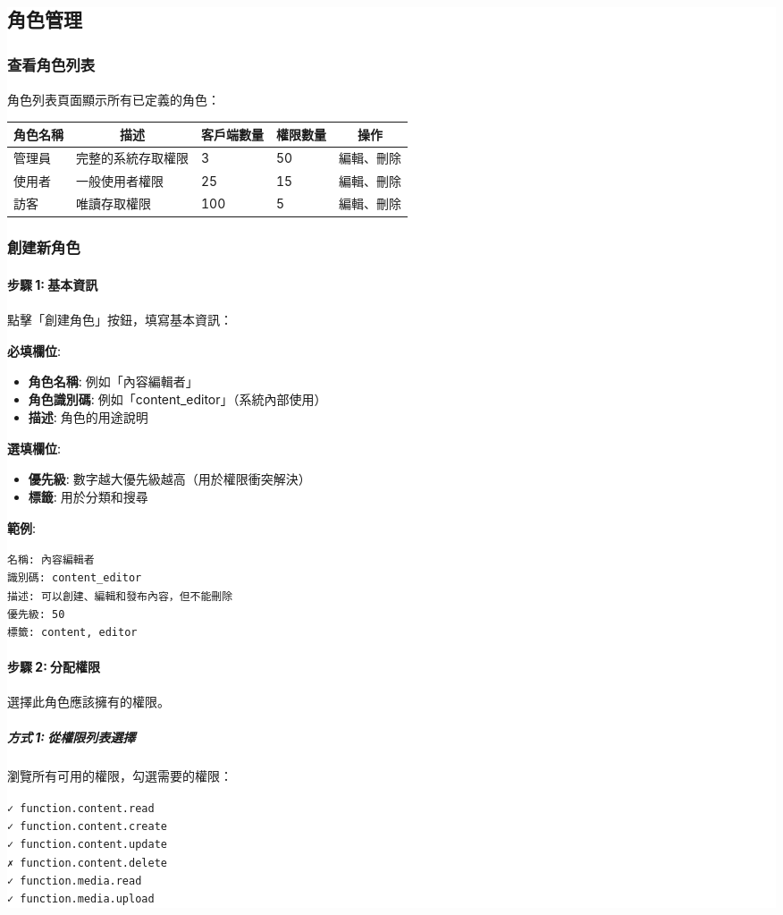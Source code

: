## 角色管理

### 查看角色列表

角色列表頁面顯示所有已定義的角色：

| 角色名稱 | 描述 | 客戶端數量 | 權限數量 | 操作 |
|---------|------|-----------|---------|------|
| 管理員 | 完整的系統存取權限 | 3 | 50 | 編輯、刪除 |
| 使用者 | 一般使用者權限 | 25 | 15 | 編輯、刪除 |
| 訪客 | 唯讀存取權限 | 100 | 5 | 編輯、刪除 |

### 創建新角色

#### 步驟 1: 基本資訊

點擊「創建角色」按鈕，填寫基本資訊：

**必填欄位**:
- **角色名稱**: 例如「內容編輯者」
- **角色識別碼**: 例如「content_editor」（系統內部使用）
- **描述**: 角色的用途說明

**選填欄位**:
- **優先級**: 數字越大優先級越高（用於權限衝突解決）
- **標籤**: 用於分類和搜尋

**範例**:

```
名稱: 內容編輯者
識別碼: content_editor
描述: 可以創建、編輯和發布內容，但不能刪除
優先級: 50
標籤: content, editor
```

#### 步驟 2: 分配權限

選擇此角色應該擁有的權限。

##### 方式 1: 從權限列表選擇

瀏覽所有可用的權限，勾選需要的權限：

```
✓ function.content.read
✓ function.content.create
✓ function.content.update
✗ function.content.delete
✓ function.media.read
✓ function.media.upload
```
